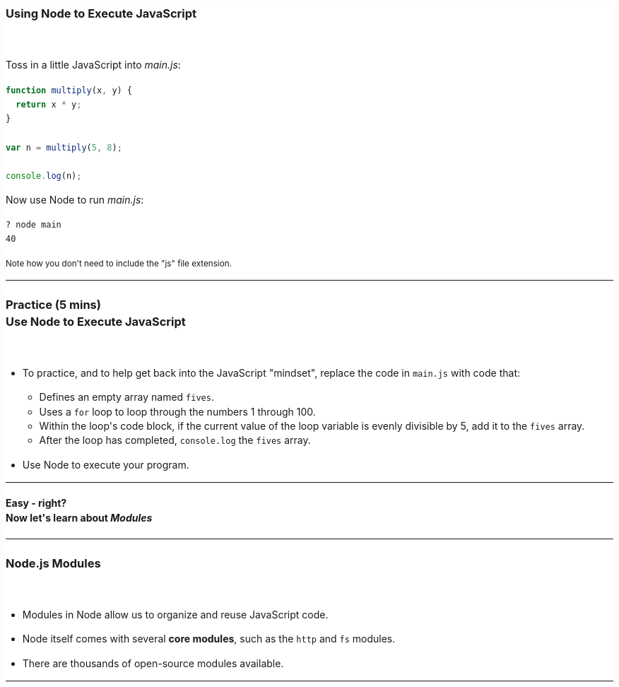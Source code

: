 
### Using Node to Execute JavaScript
<br>

<p style="text-align:left">Toss in a little JavaScript into <em>main.js</em>:</p>

```js
function multiply(x, y) {
  return x * y;
}

var n = multiply(5, 8);

console.log(n);
```

<p style="text-align:left">Now use Node to run <em>main.js</em>:</p>

```sh
? node main
40
```

<p style="text-align:left"><small>Note how you don't need to include the "js" file extension.</small></p>

---

### Practice (5 mins)<br>Use Node to Execute JavaScript
<br>

- To practice, and to help get back into the JavaScript "mindset", replace the code in `main.js` with code that:

  - Defines an empty array named `fives`.
  - Uses a `for` loop to loop through the numbers 1 through 100.
  - Within the loop's code block, if the current value of the loop variable is evenly divisible by 5, add it to the `fives` array.
  - After the loop has completed, `console.log` the `fives` array.

- Use Node to execute your program.

---

#### Easy - right?<br>Now let's learn about <em>Modules</em>

---

### Node.js Modules
<br>

- Modules in Node allow us to organize and reuse JavaScript code.

- Node itself comes with several **core modules**, such as the `http` and `fs` modules.

- There are thousands of open-source modules available.

---